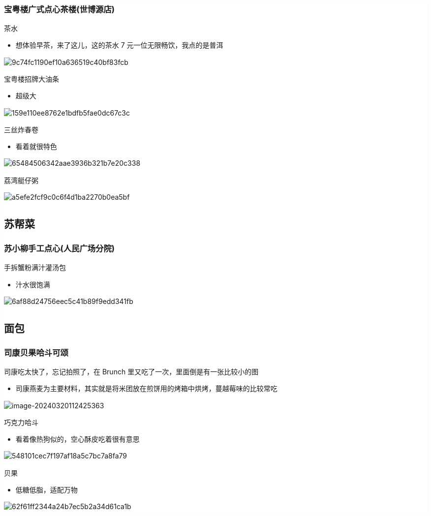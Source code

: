 ### 宝粤楼广式点心茶楼(世博源店)

茶水

- 想体验早茶，来了这儿，这的茶水 7 元一位无限畅饮，我点的是普洱

![9c74fc1190ef10a636519c40bf83fcb](https://gitee.com/lilyn/pic/raw/master/eat-img/9c74fc1190ef10a636519c40bf83fcb.jpg)

宝粤楼招牌大油条

- 超级大

![159e110ee8762e1bdfb5fae0dc67c3c](https://gitee.com/lilyn/pic/raw/master/eat-img/159e110ee8762e1bdfb5fae0dc67c3c.jpg)

三丝炸春卷

- 看着就很特色

![65484506342aae3936b321b7e20c338](https://gitee.com/lilyn/pic/raw/master/eat-img/65484506342aae3936b321b7e20c338.jpg)

荔湾艇仔粥

![a5efe2fcf9c0c6f4d1ba2270b0ea5bf](https://gitee.com/lilyn/pic/raw/master/eat-img/a5efe2fcf9c0c6f4d1ba2270b0ea5bf.jpg)

## 苏帮菜

### 苏小柳手工点心(人民广场分院)

手拆蟹粉满汁灌汤包

- 汁水很饱满

![6af88d24756eec5c41b89f9edd341fb](https://gitee.com/lilyn/pic/raw/master/eat-img/6af88d24756eec5c41b89f9edd341fb.jpg)

## 面包

### 司康贝果哈斗可颂

司康吃太快了，忘记拍照了，在 Brunch 里又吃了一次，里面倒是有一张比较小的图

- 司康燕麦为主要材料，其实就是将米团放在煎饼用的烤箱中烘烤，蔓越莓味的比较常吃

![image-20240320112425363](https://gitee.com/lilyn/pic/raw/master/eat-img/image-20240320112425363.png)

巧克力哈斗

- 看着像热狗似的，空心酥皮吃着很有意思

![548101cec7f197af18a5c7bc7a8fa79](https://gitee.com/lilyn/pic/raw/master/eat-img/548101cec7f197af18a5c7bc7a8fa79.jpg)

贝果

- 低糖低脂，适配万物

![62f61ff2344a24b7ec5b2a34d61ca1b](https://gitee.com/lilyn/pic/raw/master/eat-img/62f61ff2344a24b7ec5b2a34d61ca1b.jpg)
